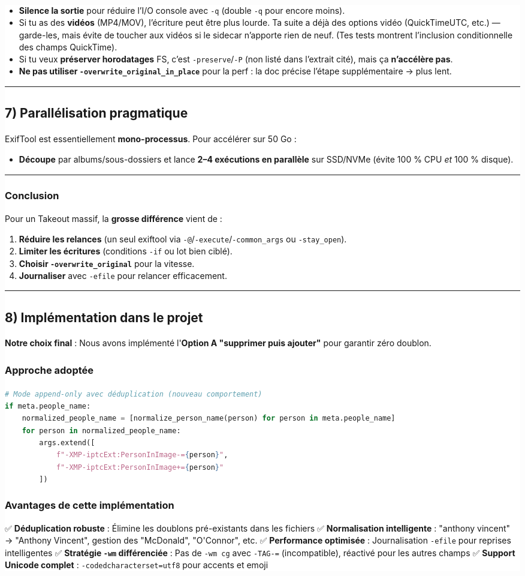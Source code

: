 * **Silence la sortie** pour réduire l’I/O console avec `-q` (double `-q` pour encore moins).
* Si tu as des **vidéos** (MP4/MOV), l’écriture peut être plus lourde. Ta suite a déjà des options vidéo (QuickTimeUTC, etc.) — garde-les, mais évite de toucher aux vidéos si le sidecar n’apporte rien de neuf. (Tes tests montrent l’inclusion conditionnelle des champs QuickTime).&#x20;
* Si tu veux **préserver horodatages** FS, c’est `-preserve`/`-P` (non listé dans l’extrait cité), mais ça **n’accélère pas**.
* **Ne pas utiliser `-overwrite_original_in_place`** pour la perf : la doc précise l’étape supplémentaire → plus lent.&#x20;

---

## 7) Parallélisation pragmatique

ExifTool est essentiellement **mono-processus**. Pour accélérer sur 50 Go :

* **Découpe** par albums/sous-dossiers et lance **2–4 exécutions en parallèle** sur SSD/NVMe (évite 100 % CPU *et* 100 % disque).

---

### Conclusion

Pour un Takeout massif, la **grosse différence** vient de :

1. **Réduire les relances** (un seul exiftool via `-@`/`-execute`/`-common_args` ou `-stay_open`).  &#x20;
2. **Limiter les écritures** (conditions `-if` ou lot bien ciblé).
3. **Choisir `-overwrite_original`** pour la vitesse.&#x20;
4. **Journaliser** avec `-efile` pour relancer efficacement.&#x20;

---

## 8) Implémentation dans le projet

**Notre choix final** : Nous avons implémenté l'**Option A "supprimer puis ajouter"** pour garantir zéro doublon.

### Approche adoptée

```python
# Mode append-only avec déduplication (nouveau comportement)
if meta.people_name:
    normalized_people_name = [normalize_person_name(person) for person in meta.people_name]
    for person in normalized_people_name:
        args.extend([
            f"-XMP-iptcExt:PersonInImage-={person}",
            f"-XMP-iptcExt:PersonInImage+={person}"
        ])
```

### Avantages de cette implémentation

✅ **Déduplication robuste** : Élimine les doublons pré-existants dans les fichiers
✅ **Normalisation intelligente** : "anthony vincent" → "Anthony Vincent", gestion des "McDonald", "O'Connor", etc.
✅ **Performance optimisée** : Journalisation `-efile` pour reprises intelligentes
✅ **Stratégie `-wm` différenciée** : Pas de `-wm cg` avec `-TAG-=` (incompatible), réactivé pour les autres champs
✅ **Support Unicode complet** : `-codedcharacterset=utf8` pour accents et emoji
